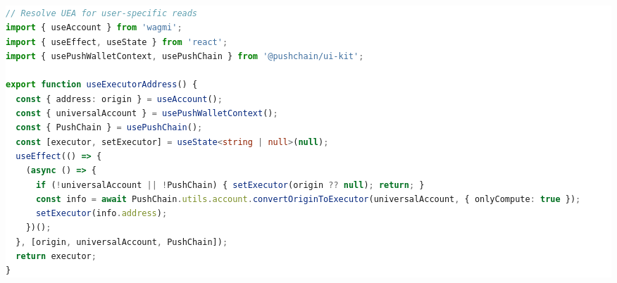 ```ts
// Resolve UEA for user-specific reads
import { useAccount } from 'wagmi';
import { useEffect, useState } from 'react';
import { usePushWalletContext, usePushChain } from '@pushchain/ui-kit';

export function useExecutorAddress() {
  const { address: origin } = useAccount();
  const { universalAccount } = usePushWalletContext();
  const { PushChain } = usePushChain();
  const [executor, setExecutor] = useState<string | null>(null);
  useEffect(() => {
    (async () => {
      if (!universalAccount || !PushChain) { setExecutor(origin ?? null); return; }
      const info = await PushChain.utils.account.convertOriginToExecutor(universalAccount, { onlyCompute: true });
      setExecutor(info.address);
    })();
  }, [origin, universalAccount, PushChain]);
  return executor;
}
```
